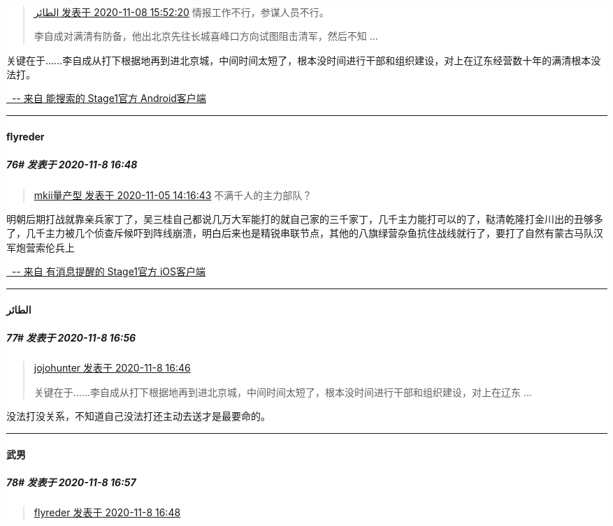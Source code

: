 

<blockquote><a href="httphttps://bbs.saraba1st.com/2b/forum.php?mod=redirect&amp;goto=findpost&amp;pid=49320955&amp;ptid=1970096" target="_blank">الطائر 发表于 2020-11-08 15:52:20</a>
情报工作不行，参谋人员不行。


李自成对满清有防备，他出北京先往长城喜峰口方向试图阻击清军，然后不知 ...</blockquote>关键在于……李自成从打下根据地再到进北京城，中间时间太短了，根本没时间进行干部和组织建设，对上在辽东经营数十年的满清根本没法打。

[  -- 来自 能搜索的 Stage1官方 Android客户端](https://www.coolapk.com/apk/140634)







*****

####  flyreder  
##### 76#       发表于 2020-11-8 16:48



<blockquote><a href="httphttps://bbs.saraba1st.com/2b/forum.php?mod=redirect&amp;goto=findpost&amp;pid=49287760&amp;ptid=1970096" target="_blank">mkii量产型 发表于 2020-11-05 14:16:43</a>
不满千人的主力部队？</blockquote>明朝后期打战就靠亲兵家丁了，吴三桂自己都说几万大军能打的就自己家的三千家丁，几千主力能打可以的了，鞑清乾隆打金川出的丑够多了，几千主力被几个侦查斥候吓到阵线崩溃，明白后来也是精锐串联节点，其他的八旗绿营杂鱼抗住战线就行了，要打了自然有蒙古马队汉军炮营索伦兵上

[  -- 来自 有消息提醒的 Stage1官方 iOS客户端](https://itunes.apple.com/fi/app/saraba1st/id1221237470?mt=8)







*****

####  الطائر  
##### 77#       发表于 2020-11-8 16:56



<blockquote><a href="httphttps://bbs.saraba1st.com/2b/forum.php?mod=redirect&amp;goto=findpost&amp;pid=49321441&amp;ptid=1970096" target="_blank">jojohunter 发表于 2020-11-8 16:46</a>

关键在于……李自成从打下根据地再到进北京城，中间时间太短了，根本没时间进行干部和组织建设，对上在辽东 ...</blockquote>
没法打没关系，不知道自己没法打还主动去送才是最要命的。







*****

####  武男  
##### 78#       发表于 2020-11-8 16:57



<blockquote><a href="httphttps://bbs.saraba1st.com/2b/forum.php?mod=redirect&amp;goto=findpost&amp;pid=49321460&amp;ptid=1970096" target="_blank">flyreder 发表于 2020-11-8 16:48</a>
